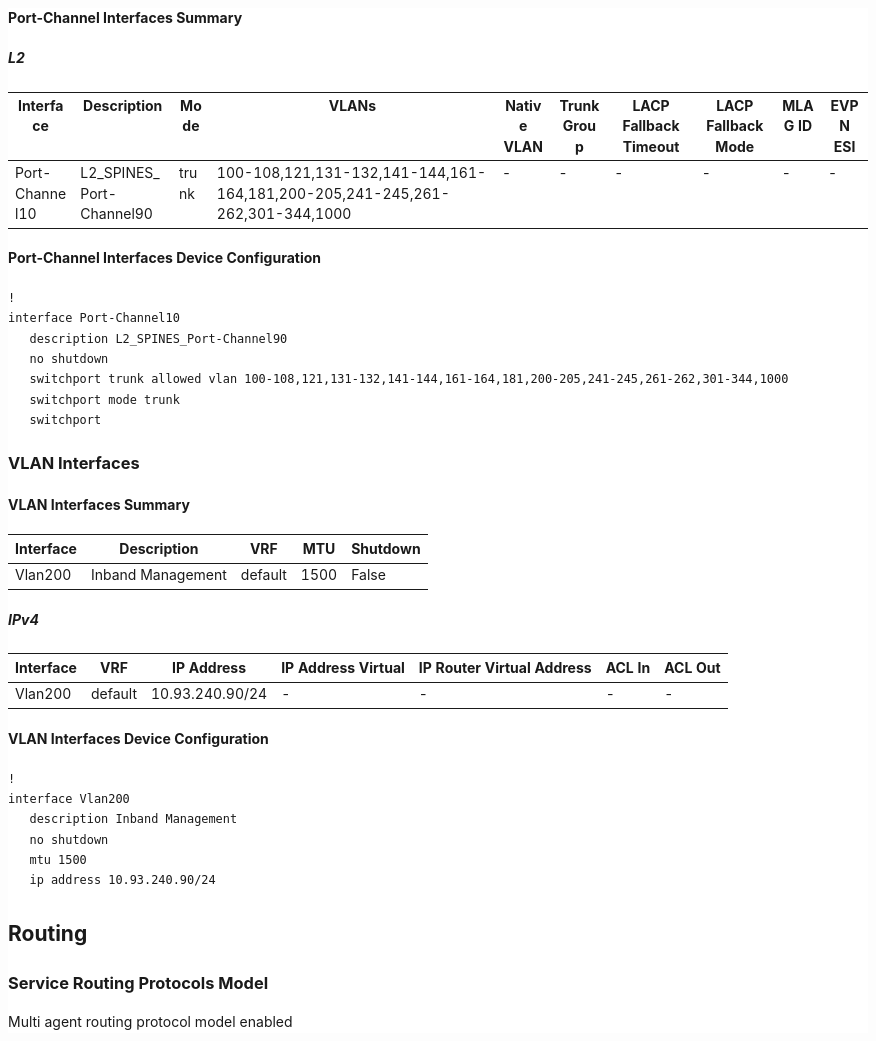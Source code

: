 #### Port-Channel Interfaces Summary

##### L2

| Interface | Description | Mode | VLANs | Native VLAN | Trunk Group | LACP Fallback Timeout | LACP Fallback Mode | MLAG ID | EVPN ESI |
| --------- | ----------- | ---- | ----- | ----------- | ------------| --------------------- | ------------------ | ------- | -------- |
| Port-Channel10 | L2_SPINES_Port-Channel90 | trunk | 100-108,121,131-132,141-144,161-164,181,200-205,241-245,261-262,301-344,1000 | - | - | - | - | - | - |

#### Port-Channel Interfaces Device Configuration

```eos
!
interface Port-Channel10
   description L2_SPINES_Port-Channel90
   no shutdown
   switchport trunk allowed vlan 100-108,121,131-132,141-144,161-164,181,200-205,241-245,261-262,301-344,1000
   switchport mode trunk
   switchport
```

### VLAN Interfaces

#### VLAN Interfaces Summary

| Interface | Description | VRF |  MTU | Shutdown |
| --------- | ----------- | --- | ---- | -------- |
| Vlan200 | Inband Management | default | 1500 | False |

##### IPv4

| Interface | VRF | IP Address | IP Address Virtual | IP Router Virtual Address | ACL In | ACL Out |
| --------- | --- | ---------- | ------------------ | ------------------------- | ------ | ------- |
| Vlan200 |  default  |  10.93.240.90/24  |  -  |  -  |  -  |  -  |

#### VLAN Interfaces Device Configuration

```eos
!
interface Vlan200
   description Inband Management
   no shutdown
   mtu 1500
   ip address 10.93.240.90/24
```

## Routing

### Service Routing Protocols Model

Multi agent routing protocol model enabled
